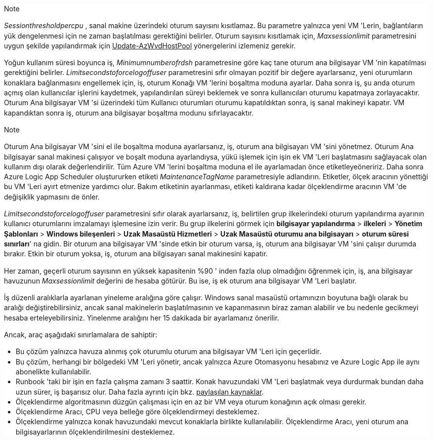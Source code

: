>[!NOTE]
>*Sessionthresholdpercpu* , sanal makine üzerindeki oturum sayısını kısıtlamaz. Bu parametre yalnızca yeni VM 'Lerin, bağlantıların yük dengelenmesi için ne zaman başlatılması gerektiğini belirler. Oturum sayısını kısıtlamak için, *Maxsessionlimit* parametresini uygun şekilde yapılandırmak için [Update-AzWvdHostPool](configure-host-pool-load-balancing.md#configure-breadth-first-load-balancing) yönergelerini izlemeniz gerekir.

Yoğun kullanım süresi boyunca iş, *Minimumnumberofrdsh* parametresine göre kaç tane oturum ana bilgisayar VM 'nin kapatılması gerektiğini belirler. *Limitsecondstoforcelogoffuser* parametresini sıfır olmayan pozitif bir değere ayarlarsanız, yeni oturumların konaklara bağlanmasını engellemek için, iş, oturum Konağı VM 'lerini boşaltma moduna ayarlar. Daha sonra iş, şu anda oturum açmış olan kullanıcılar işlerini kaydetmek, yapılandırılan süreyi beklemek ve sonra kullanıcıları oturumu kapatmaya zorlayacaktır. Oturum Ana bilgisayar VM 'si üzerindeki tüm Kullanıcı oturumları oturumu kapatıldıktan sonra, iş sanal makineyi kapatır. VM kapandıktan sonra iş, oturum ana bilgisayar boşaltma modunu sıfırlayacaktır.

>[!NOTE]
>Oturum Ana bilgisayar VM 'sini el ile boşaltma moduna ayarlarsanız, iş, oturum ana bilgisayarı VM 'sini yönetmez. Oturum Ana bilgisayar sanal makinesi çalışıyor ve boşalt moduna ayarlandıysa, yükü işlemek için işin ek VM 'Leri başlatmasını sağlayacak olan kullanım dışı olarak değerlendirilir. Tüm Azure VM 'lerini boşaltma moduna el ile ayarlamadan önce etiketleyeöneririz. Daha sonra Azure Logic App Scheduler oluştururken etiketi *MaintenanceTagName* parametresiyle adlandırın. Etiketler, ölçek aracının yönettiği bu VM 'Leri ayırt etmenize yardımcı olur. Bakım etiketinin ayarlanması, etiketi kaldırana kadar ölçeklendirme aracının VM 'de değişiklik yapmasını de önler.

*Limitsecondstoforcelogoffuser* parametresini sıfır olarak ayarlarsanız, iş, belirtilen grup ilkelerindeki oturum yapılandırma ayarının kullanıcı oturumlarını imzalamayı işlemesine izin verir. Bu grup ilkelerini görmek için **bilgisayar yapılandırma**  >  **ilkeleri**  >  **Yönetim Şablonları**  >  **Windows bileşenleri**  >  **Uzak Masaüstü Hizmetleri**  >  **Uzak Masaüstü oturumu ana bilgisayarı**  >  **oturum süresi sınırları**' na gidin. Bir oturum ana bilgisayar VM 'sinde etkin bir oturum varsa, iş, oturum ana bilgisayar VM 'sini çalışır durumda bırakır. Etkin bir oturum yoksa, iş, oturum ana bilgisayarı sanal makinesini kapatır.

Her zaman, geçerli oturum sayısının en yüksek kapasitenin %90 ' inden fazla olup olmadığını öğrenmek için, iş, ana bilgisayar havuzunun *Maxsessionlimit* değerini de hesaba götürür. Bu ise, iş ek oturum ana bilgisayar VM 'Leri başlatır.

İş düzenli aralıklarla ayarlanan yineleme aralığına göre çalışır. Windows sanal masaüstü ortamınızın boyutuna bağlı olarak bu aralığı değiştirebilirsiniz, ancak sanal makinelerin başlatılmasının ve kapanmasının biraz zaman alabilir ve bu nedenle gecikmeyi hesaba erteleyebilirsiniz. Yinelenme aralığını her 15 dakikada bir ayarlamanız önerilir.

Ancak, araç aşağıdaki sınırlamalara de sahiptir:

- Bu çözüm yalnızca havuza alınmış çok oturumlu oturum ana bilgisayar VM 'Leri için geçerlidir.
- Bu çözüm, herhangi bir bölgedeki VM 'Leri yönetir, ancak yalnızca Azure Otomasyonu hesabınız ve Azure Logic App ile aynı abonelikte kullanılabilir.
- Runbook 'taki bir işin en fazla çalışma zamanı 3 saattir. Konak havuzundaki VM 'Leri başlatmak veya durdurmak bundan daha uzun sürer, iş başarısız olur. Daha fazla ayrıntı için bkz. [paylaşılan kaynaklar](../automation/automation-runbook-execution.md#fair-share).
- Ölçeklendirme algoritmasının düzgün çalışması için en az bir VM veya oturum konağının açık olması gerekir.
- Ölçeklendirme Aracı, CPU veya belleğe göre ölçeklendirmeyi desteklemez.
- Ölçeklendirme yalnızca konak havuzundaki mevcut konaklarla birlikte kullanılabilir. Ölçeklendirme Aracı, yeni oturum ana bilgisayarlarının ölçeklendirilmesini desteklemez.
